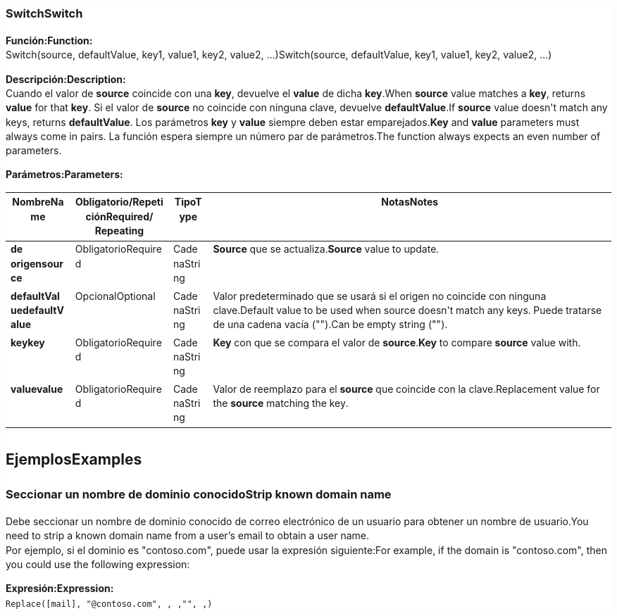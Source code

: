 ### <a name="switch"></a><span data-ttu-id="fd6c4-292">Switch</span><span class="sxs-lookup"><span data-stu-id="fd6c4-292">Switch</span></span>
<span data-ttu-id="fd6c4-293">**Función:**</span><span class="sxs-lookup"><span data-stu-id="fd6c4-293">**Function:**</span></span><br> <span data-ttu-id="fd6c4-294">Switch(source, defaultValue, key1, value1, key2, value2, …)</span><span class="sxs-lookup"><span data-stu-id="fd6c4-294">Switch(source, defaultValue, key1, value1, key2, value2, …)</span></span>

<span data-ttu-id="fd6c4-295">**Descripción:**</span><span class="sxs-lookup"><span data-stu-id="fd6c4-295">**Description:**</span></span><br> <span data-ttu-id="fd6c4-296">Cuando el valor de **source** coincide con una **key**, devuelve el **value** de dicha **key**.</span><span class="sxs-lookup"><span data-stu-id="fd6c4-296">When **source** value matches a **key**, returns **value** for that **key**.</span></span> <span data-ttu-id="fd6c4-297">Si el valor de **source** no coincide con ninguna clave, devuelve **defaultValue**.</span><span class="sxs-lookup"><span data-stu-id="fd6c4-297">If **source** value doesn't match any keys, returns **defaultValue**.</span></span>  <span data-ttu-id="fd6c4-298">Los parámetros **key** y **value** siempre deben estar emparejados.</span><span class="sxs-lookup"><span data-stu-id="fd6c4-298">**Key** and **value** parameters must always come in pairs.</span></span> <span data-ttu-id="fd6c4-299">La función espera siempre un número par de parámetros.</span><span class="sxs-lookup"><span data-stu-id="fd6c4-299">The function always expects an even number of parameters.</span></span>

<span data-ttu-id="fd6c4-300">**Parámetros:**</span><span class="sxs-lookup"><span data-stu-id="fd6c4-300">**Parameters:**</span></span><br> 

| <span data-ttu-id="fd6c4-301">Nombre</span><span class="sxs-lookup"><span data-stu-id="fd6c4-301">Name</span></span> | <span data-ttu-id="fd6c4-302">Obligatorio/Repetición</span><span class="sxs-lookup"><span data-stu-id="fd6c4-302">Required/ Repeating</span></span> | <span data-ttu-id="fd6c4-303">Tipo</span><span class="sxs-lookup"><span data-stu-id="fd6c4-303">Type</span></span> | <span data-ttu-id="fd6c4-304">Notas</span><span class="sxs-lookup"><span data-stu-id="fd6c4-304">Notes</span></span> |
| --- | --- | --- | --- |
| <span data-ttu-id="fd6c4-305">**de origen**</span><span class="sxs-lookup"><span data-stu-id="fd6c4-305">**source**</span></span> |<span data-ttu-id="fd6c4-306">Obligatorio</span><span class="sxs-lookup"><span data-stu-id="fd6c4-306">Required</span></span> |<span data-ttu-id="fd6c4-307">Cadena</span><span class="sxs-lookup"><span data-stu-id="fd6c4-307">String</span></span> |<span data-ttu-id="fd6c4-308">**Source** que se actualiza.</span><span class="sxs-lookup"><span data-stu-id="fd6c4-308">**Source** value to update.</span></span> |
| <span data-ttu-id="fd6c4-309">**defaultValue**</span><span class="sxs-lookup"><span data-stu-id="fd6c4-309">**defaultValue**</span></span> |<span data-ttu-id="fd6c4-310">Opcional</span><span class="sxs-lookup"><span data-stu-id="fd6c4-310">Optional</span></span> |<span data-ttu-id="fd6c4-311">Cadena</span><span class="sxs-lookup"><span data-stu-id="fd6c4-311">String</span></span> |<span data-ttu-id="fd6c4-312">Valor predeterminado que se usará si el origen no coincide con ninguna clave.</span><span class="sxs-lookup"><span data-stu-id="fd6c4-312">Default value to be used when source doesn't match any keys.</span></span> <span data-ttu-id="fd6c4-313">Puede tratarse de una cadena vacía ("").</span><span class="sxs-lookup"><span data-stu-id="fd6c4-313">Can be empty string ("").</span></span> |
| <span data-ttu-id="fd6c4-314">**key**</span><span class="sxs-lookup"><span data-stu-id="fd6c4-314">**key**</span></span> |<span data-ttu-id="fd6c4-315">Obligatorio</span><span class="sxs-lookup"><span data-stu-id="fd6c4-315">Required</span></span> |<span data-ttu-id="fd6c4-316">Cadena</span><span class="sxs-lookup"><span data-stu-id="fd6c4-316">String</span></span> |<span data-ttu-id="fd6c4-317">**Key** con que se compara el valor de **source**.</span><span class="sxs-lookup"><span data-stu-id="fd6c4-317">**Key** to compare **source** value with.</span></span> |
| <span data-ttu-id="fd6c4-318">**value**</span><span class="sxs-lookup"><span data-stu-id="fd6c4-318">**value**</span></span> |<span data-ttu-id="fd6c4-319">Obligatorio</span><span class="sxs-lookup"><span data-stu-id="fd6c4-319">Required</span></span> |<span data-ttu-id="fd6c4-320">Cadena</span><span class="sxs-lookup"><span data-stu-id="fd6c4-320">String</span></span> |<span data-ttu-id="fd6c4-321">Valor de reemplazo para el **source** que coincide con la clave.</span><span class="sxs-lookup"><span data-stu-id="fd6c4-321">Replacement value for the **source** matching the key.</span></span> |

## <a name="examples"></a><span data-ttu-id="fd6c4-322">Ejemplos</span><span class="sxs-lookup"><span data-stu-id="fd6c4-322">Examples</span></span>
### <a name="strip-known-domain-name"></a><span data-ttu-id="fd6c4-323">Seccionar un nombre de dominio conocido</span><span class="sxs-lookup"><span data-stu-id="fd6c4-323">Strip known domain name</span></span>
<span data-ttu-id="fd6c4-324">Debe seccionar un nombre de dominio conocido de correo electrónico de un usuario para obtener un nombre de usuario.</span><span class="sxs-lookup"><span data-stu-id="fd6c4-324">You need to strip a known domain name from a user’s email to obtain a user name.</span></span> <br>
<span data-ttu-id="fd6c4-325">Por ejemplo, si el dominio es "contoso.com", puede usar la expresión siguiente:</span><span class="sxs-lookup"><span data-stu-id="fd6c4-325">For example, if the domain is "contoso.com", then you could use the following expression:</span></span>

<span data-ttu-id="fd6c4-326">**Expresión:**</span><span class="sxs-lookup"><span data-stu-id="fd6c4-326">**Expression:**</span></span> <br>
`Replace([mail], "@contoso.com", , ,"", ,)`
